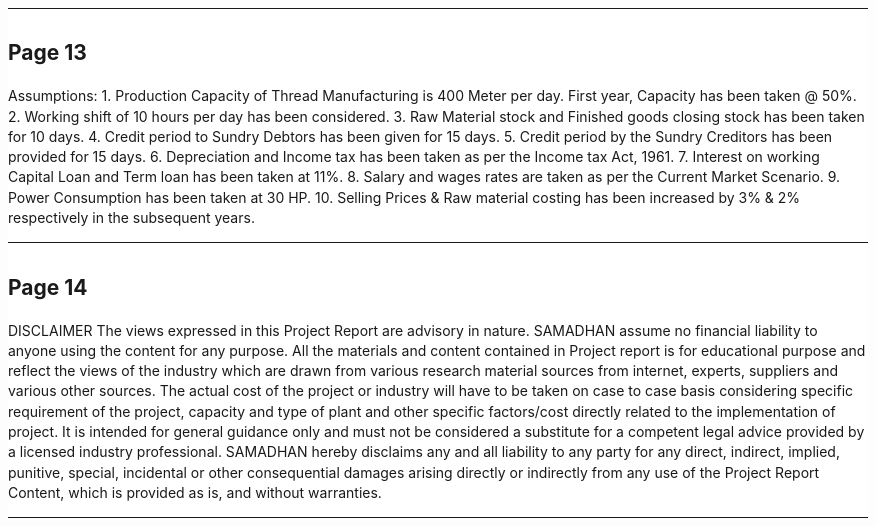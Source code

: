 
---

## Page 13

Assumptions: 1. Production Capacity of Thread Manufacturing is 400 Meter per day. First year, Capacity has been taken @ 50%. 2. Working shift of 10 hours per day has been considered. 3. Raw Material stock and Finished goods closing stock has been taken for 10 days. 4. Credit period to Sundry Debtors has been given for 15 days. 5. Credit period by the Sundry Creditors has been provided for 15 days. 6. Depreciation and Income tax has been taken as per the Income tax Act, 1961. 7. Interest on working Capital Loan and Term loan has been taken at 11%. 8. Salary and wages rates are taken as per the Current Market Scenario. 9. Power Consumption has been taken at 30 HP. 10. Selling Prices & Raw material costing has been increased by 3% & 2% respectively in the subsequent years.

---

## Page 14

DISCLAIMER The views expressed in this Project Report are advisory in nature. SAMADHAN assume no financial liability to anyone using the content for any purpose. All the materials and content contained in Project report is for educational purpose and reflect the views of the industry which are drawn from various research material sources from internet, experts, suppliers and various other sources. The actual cost of the project or industry will have to be taken on case to case basis considering specific requirement of the project, capacity and type of plant and other specific factors/cost directly related to the implementation of project. It is intended for general guidance only and must not be considered a substitute for a competent legal advice provided by a licensed industry professional. SAMADHAN hereby disclaims any and all liability to any party for any direct, indirect, implied, punitive, special, incidental or other consequential damages arising directly or indirectly from any use of the Project Report Content, which is provided as is, and without warranties.

---
